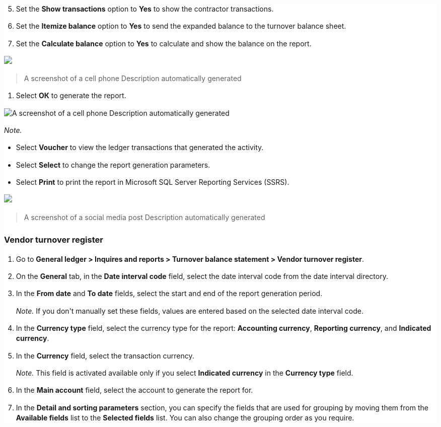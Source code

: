 5.  Set the **Show transactions** option to **Yes** to show the contractor
    transactions.

6.  Set the **Itemize balance** option to **Yes** to send the expanded balance
    to the turnover balance sheet.

7.  Set the **Calculate balance** option to **Yes** to calculate and show the
    balance on the report.

![](media/ec6569a3492fcff525899a4fa57a206b.jpg)

>   A screenshot of a cell phone Description automatically generated

1.  Select **ОК** to generate the report.

![A screenshot of a cell phone Description automatically generated](media/36035b3b0745949304dbde44ece41a7d.jpg)

*Note.*

-   Select **Voucher** to view the ledger transactions that generated the
    activity.

-   Select **Select** to change the report generation parameters.

-   Select **Print** to print the report in Microsoft SQL Server Reporting
    Services (SSRS).

![](media/5145220454779e7b6c691ce6f6a8d072.jpg)

>   A screenshot of a social media post Description automatically generated

### Vendor turnover register

1.  Go to **General ledger \> Inquires and reports \> Turnover balance statement
    \> Vendor turnover register**.

2.  On the **General** tab, in the **Date interval code** field, select the date
    interval code from the date interval directory.

3.  In the **From date** and **To date** fields, select the start and end of the
    report generation period.

    *Note.* If you don't manually set these fields, values are entered based on
    the selected date interval code.

4.  In the **Currency type** field, select the currency type for the report:
    **Accounting currency**, **Reporting currency**, and **Indicated currency**.

5.  In the **Currency** field, select the transaction currency.

    *Note.* This field is activated available only if you select **Indicated
    currency** in the **Currency type** field.

6.  In the **Main account** field, select the account to generate the report
    for.

7.  In the **Detail and sorting parameters** section, you can specify the fields
    that are used for grouping by moving them from the **Available fields** list
    to the **Selected fields** list. You can also change the grouping order as
    you require.
